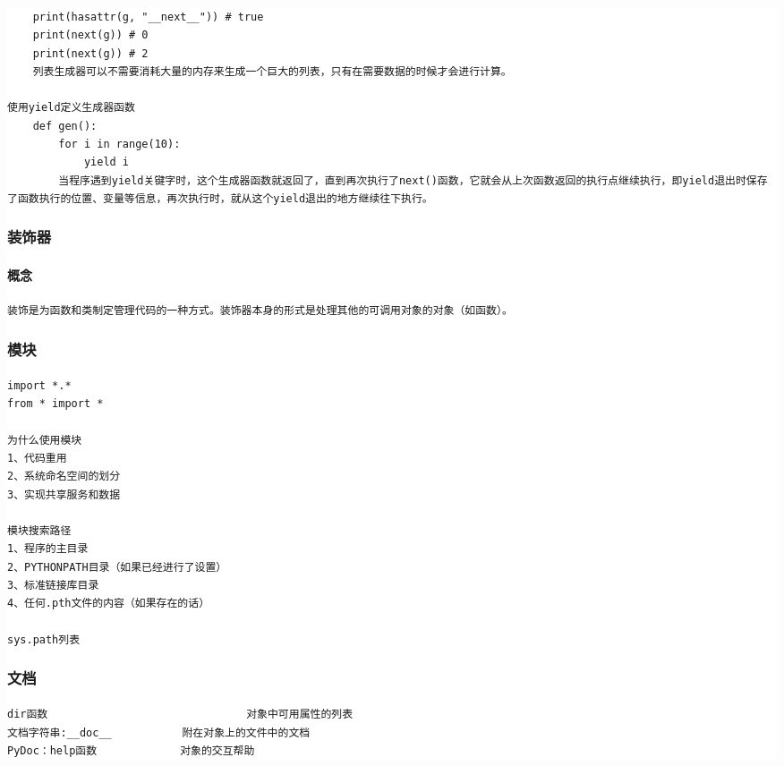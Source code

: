 ```
    print(hasattr(g, "__next__")) # true
    print(next(g)) # 0
    print(next(g)) # 2
    列表生成器可以不需要消耗大量的内存来生成一个巨大的列表，只有在需要数据的时候才会进行计算。
    
使用yield定义生成器函数
    def gen():
        for i in range(10):
            yield i 
		当程序遇到yield关键字时，这个生成器函数就返回了，直到再次执行了next()函数，它就会从上次函数返回的执行点继续执行，即yield退出时保存了函数执行的位置、变量等信息，再次执行时，就从这个yield退出的地方继续往下执行。
```



### 装饰器

#### 概念

```
装饰是为函数和类制定管理代码的一种方式。装饰器本身的形式是处理其他的可调用对象的对象（如函数）。
```



### 模块

```
import *.*
from * import *

为什么使用模块
1、代码重用
2、系统命名空间的划分
3、实现共享服务和数据

模块搜索路径
1、程序的主目录
2、PYTHONPATH目录（如果已经进行了设置）
3、标准链接库目录
4、任何.pth文件的内容（如果存在的话）

sys.path列表

```



### 文档

```
dir函数								对象中可用属性的列表
文档字符串:__doc__			附在对象上的文件中的文档
PyDoc：help函数			 对象的交互帮助
```
